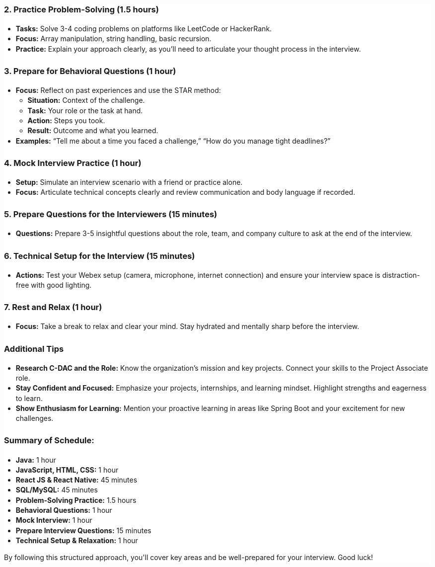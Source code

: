 ### **2. Practice Problem-Solving (1.5 hours)**
- **Tasks:** Solve 3-4 coding problems on platforms like LeetCode or HackerRank.
- **Focus:** Array manipulation, string handling, basic recursion.
- **Practice:** Explain your approach clearly, as you’ll need to articulate your thought process in the interview.

### **3. Prepare for Behavioral Questions (1 hour)**
- **Focus:** Reflect on past experiences and use the STAR method:
  - **Situation:** Context of the challenge.
  - **Task:** Your role or the task at hand.
  - **Action:** Steps you took.
  - **Result:** Outcome and what you learned.
- **Examples:** “Tell me about a time you faced a challenge,” “How do you manage tight deadlines?”

### **4. Mock Interview Practice (1 hour)**
- **Setup:** Simulate an interview scenario with a friend or practice alone.
- **Focus:** Articulate technical concepts clearly and review communication and body language if recorded.

### **5. Prepare Questions for the Interviewers (15 minutes)**
- **Questions:** Prepare 3-5 insightful questions about the role, team, and company culture to ask at the end of the interview.

### **6. Technical Setup for the Interview (15 minutes)**
- **Actions:** Test your Webex setup (camera, microphone, internet connection) and ensure your interview space is distraction-free with good lighting.

### **7. Rest and Relax (1 hour)**
- **Focus:** Take a break to relax and clear your mind. Stay hydrated and mentally sharp before the interview.

### **Additional Tips**
- **Research C-DAC and the Role:** Know the organization’s mission and key projects. Connect your skills to the Project Associate role.
- **Stay Confident and Focused:** Emphasize your projects, internships, and learning mindset. Highlight strengths and eagerness to learn.
- **Show Enthusiasm for Learning:** Mention your proactive learning in areas like Spring Boot and your excitement for new challenges.

### **Summary of Schedule:**
- **Java:** 1 hour
- **JavaScript, HTML, CSS:** 1 hour
- **React JS & React Native:** 45 minutes
- **SQL/MySQL:** 45 minutes
- **Problem-Solving Practice:** 1.5 hours
- **Behavioral Questions:** 1 hour
- **Mock Interview:** 1 hour
- **Prepare Interview Questions:** 15 minutes
- **Technical Setup & Relaxation:** 1 hour

By following this structured approach, you'll cover key areas and be well-prepared for your interview. Good luck!


